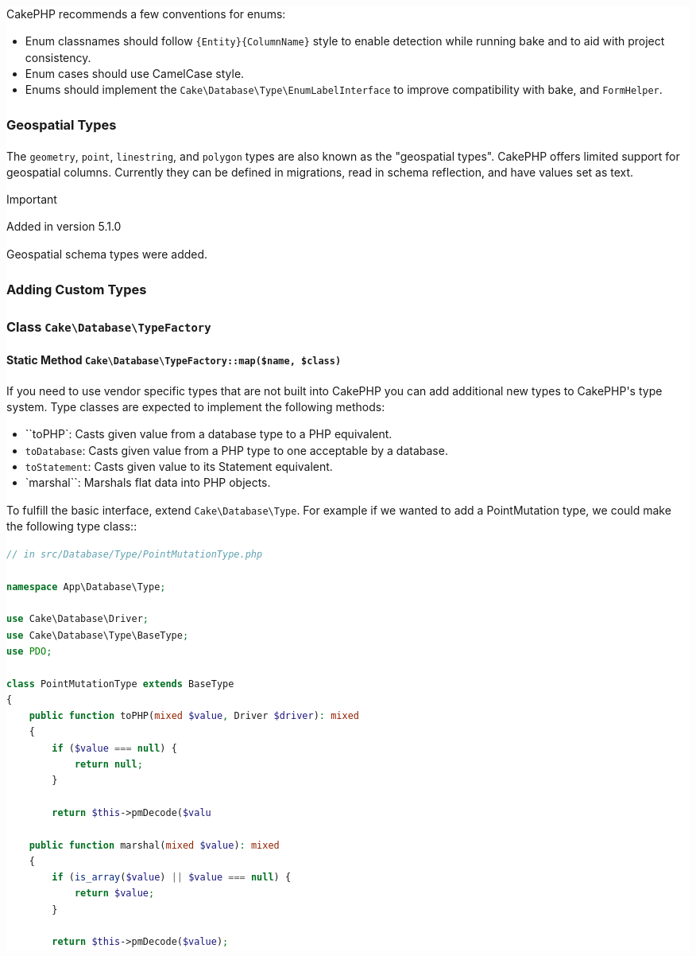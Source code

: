 CakePHP recommends a few conventions for enums:

- Enum classnames should follow `{Entity}{ColumnName}` style to enable
  detection while running bake and to aid with project consistency.
- Enum cases should use CamelCase style.
- Enums should implement the `Cake\Database\Type\EnumLabelInterface` to
  improve compatibility with bake, and `FormHelper`.

### Geospatial Types

The `geometry`, `point`, `linestring`, and `polygon` types are also known
as the "geospatial types". CakePHP offers limited support for geospatial
columns. Currently they can be defined in migrations, read in schema reflection,
and have values set as text.

> [!IMPORTANT]
> Added in version 5.1.0

   Geospatial schema types were added.
<a id="adding-custom-database-types"></a>
### Adding Custom Types

### Class `Cake\Database\TypeFactory`

#### Static Method `Cake\Database\TypeFactory::map($name, $class)`

If you need to use vendor specific types that are not built into CakePHP you can
add additional new types to CakePHP's type system. Type classes are expected to
implement the following methods:

- ``toPHP`: Casts given value from a database type to a PHP equivalent.
- `toDatabase`: Casts given value from a PHP type to one acceptable by a database.
- `toStatement`: Casts given value to its Statement equivalent.
- `marshal``: Marshals flat data into PHP objects.

To fulfill the basic interface, extend `Cake\Database\Type`.
For example if we wanted to add a PointMutation type, we could make the following type
class::

```php
// in src/Database/Type/PointMutationType.php

namespace App\Database\Type;

use Cake\Database\Driver;
use Cake\Database\Type\BaseType;
use PDO;

class PointMutationType extends BaseType
{
    public function toPHP(mixed $value, Driver $driver): mixed
    {
        if ($value === null) {
            return null;
        }

        return $this->pmDecode($valu

    public function marshal(mixed $value): mixed
    {
        if (is_array($value) || $value === null) {
            return $value;
        }

        return $this->pmDecode($value);
```